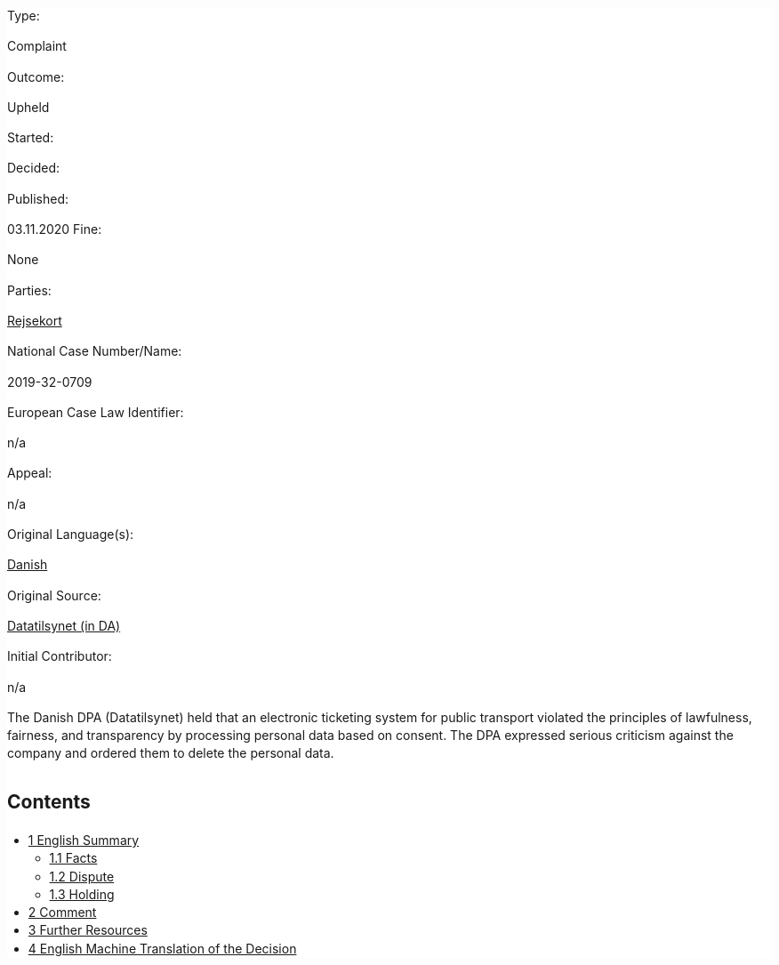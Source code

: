 Type:

Complaint

Outcome:

Upheld

Started:

Decided:

Published:

03.11.2020 Fine:

None

Parties:

[Rejsekort](https://www.rejsekort.dk/)

National Case Number/Name:

2019-32-0709

European Case Law Identifier:

n/a

Appeal:

n/a

Original Language(s):

[Danish](/index.php?title=Category:Danish "Category:Danish")

Original Source:

[Datatilsynet (in DA)](https://www.datatilsynet.dk/tilsyn-og-afgoerelser/afgoerelser/2020/nov/forkert-behandlingsgrundlag)

Initial Contributor:

n/a

The Danish DPA (Datatilsynet) held that an electronic ticketing system for public transport violated the principles of lawfulness, fairness, and transparency by processing personal data based on consent. The DPA expressed serious criticism against the company and ordered them to delete the personal data.

## Contents

*   [1 English Summary](#English_Summary)
    *   [1.1 Facts](#Facts)
    *   [1.2 Dispute](#Dispute)
    *   [1.3 Holding](#Holding)
*   [2 Comment](#Comment)
*   [3 Further Resources](#Further_Resources)
*   [4 English Machine Translation of the Decision](#English_Machine_Translation_of_the_Decision)
